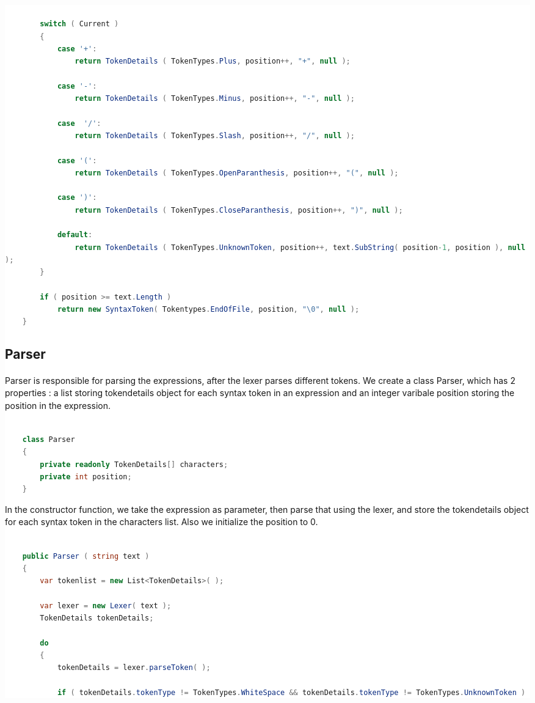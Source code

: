```cs

        switch ( Current )
        {
            case '+':
                return TokenDetails ( TokenTypes.Plus, position++, "+", null );

            case '-':
                return TokenDetails ( TokenTypes.Minus, position++, "-", null );

            case  '/':
                return TokenDetails ( TokenTypes.Slash, position++, "/", null );

            case '(':
                return TokenDetails ( TokenTypes.OpenParanthesis, position++, "(", null );

            case ')':
                return TokenDetails ( TokenTypes.CloseParanthesis, position++, ")", null );

            default:
                return TokenDetails ( TokenTypes.UnknownToken, position++, text.SubString( position-1, position ), null );
        }

        if ( position >= text.Length )
            return new SyntaxToken( Tokentypes.EndOfFile, position, "\0", null );
    }
```

## Parser

Parser is responsible for parsing the expressions, after the lexer parses different tokens. We create
a class Parser, which has 2 properties : a list storing tokendetails object for each syntax token in
an expression and an integer varibale position storing the position in the expression.

```cs

    class Parser
    {
        private readonly TokenDetails[] characters;
        private int position;
    }
```

In the constructor function, we take the expression as parameter, then parse that using the lexer, and
store the tokendetails object for each syntax token in the characters list. Also we initialize the
position to 0.

```cs

    public Parser ( string text )
    {
        var tokenlist = new List<TokenDetails>( );

        var lexer = new Lexer( text );
        TokenDetails tokenDetails;

        do
        {
            tokenDetails = lexer.parseToken( );

            if ( tokenDetails.tokenType != TokenTypes.WhiteSpace && tokenDetails.tokenType != TokenTypes.UnknownToken )
```
